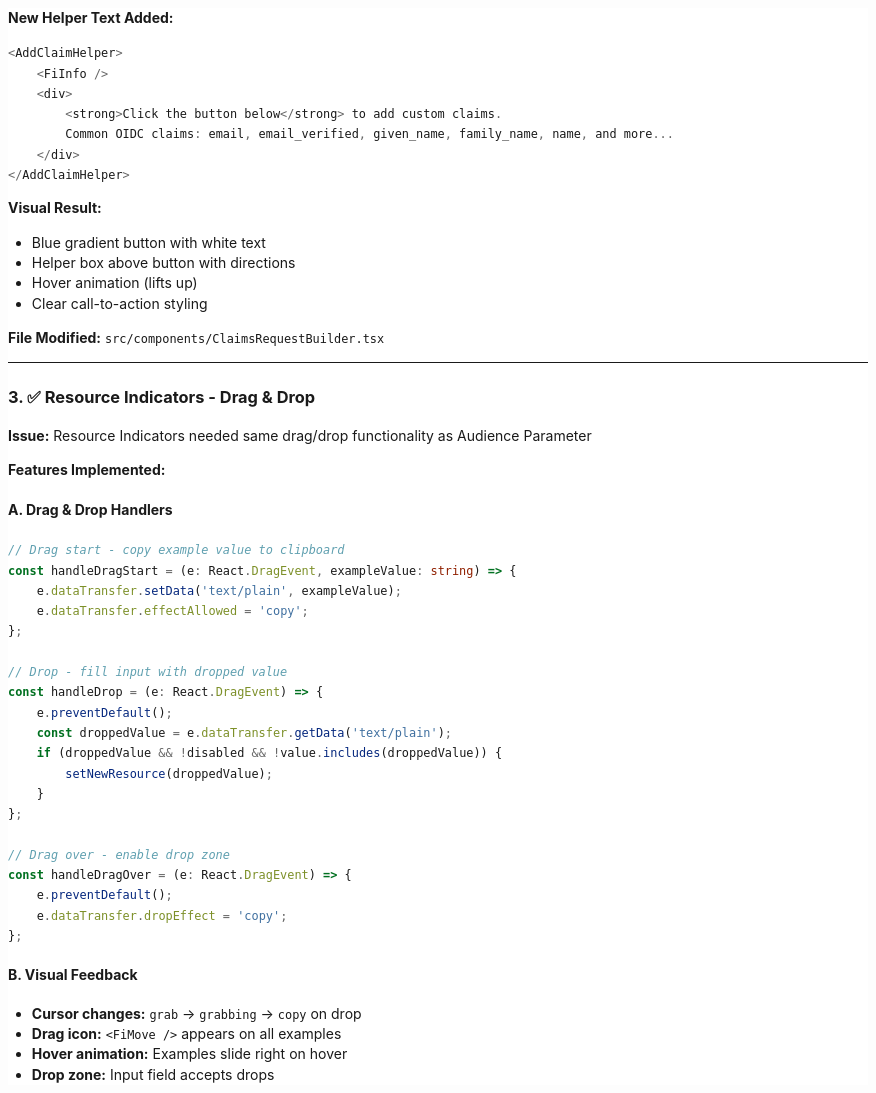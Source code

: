 **New Helper Text Added:**
```typescript
<AddClaimHelper>
	<FiInfo />
	<div>
		<strong>Click the button below</strong> to add custom claims.
		Common OIDC claims: email, email_verified, given_name, family_name, name, and more...
	</div>
</AddClaimHelper>
```

**Visual Result:**
- Blue gradient button with white text
- Helper box above button with directions
- Hover animation (lifts up)
- Clear call-to-action styling

**File Modified:** `src/components/ClaimsRequestBuilder.tsx`

---

### 3. ✅ Resource Indicators - Drag & Drop
**Issue:** Resource Indicators needed same drag/drop functionality as Audience Parameter

**Features Implemented:**

#### A. Drag & Drop Handlers
```typescript
// Drag start - copy example value to clipboard
const handleDragStart = (e: React.DragEvent, exampleValue: string) => {
	e.dataTransfer.setData('text/plain', exampleValue);
	e.dataTransfer.effectAllowed = 'copy';
};

// Drop - fill input with dropped value
const handleDrop = (e: React.DragEvent) => {
	e.preventDefault();
	const droppedValue = e.dataTransfer.getData('text/plain');
	if (droppedValue && !disabled && !value.includes(droppedValue)) {
		setNewResource(droppedValue);
	}
};

// Drag over - enable drop zone
const handleDragOver = (e: React.DragEvent) => {
	e.preventDefault();
	e.dataTransfer.dropEffect = 'copy';
};
```

#### B. Visual Feedback
- **Cursor changes:** `grab` → `grabbing` → `copy` on drop
- **Drag icon:** `<FiMove />` appears on all examples
- **Hover animation:** Examples slide right on hover
- **Drop zone:** Input field accepts drops
